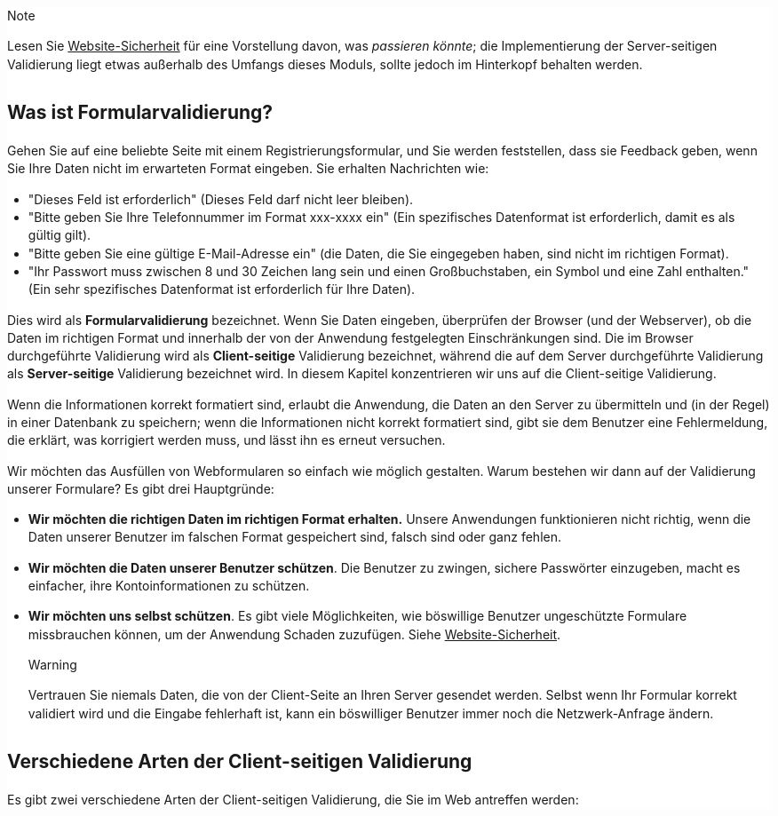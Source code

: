 > [!NOTE]
> Lesen Sie [Website-Sicherheit](/de/docs/Learn_web_development/Extensions/Server-side/First_steps/Website_security) für eine Vorstellung davon, was _passieren könnte_; die Implementierung der Server-seitigen Validierung liegt etwas außerhalb des Umfangs dieses Moduls, sollte jedoch im Hinterkopf behalten werden.

## Was ist Formularvalidierung?

Gehen Sie auf eine beliebte Seite mit einem Registrierungsformular, und Sie werden feststellen, dass sie Feedback geben, wenn Sie Ihre Daten nicht im erwarteten Format eingeben.
Sie erhalten Nachrichten wie:

- "Dieses Feld ist erforderlich" (Dieses Feld darf nicht leer bleiben).
- "Bitte geben Sie Ihre Telefonnummer im Format xxx-xxxx ein" (Ein spezifisches Datenformat ist erforderlich, damit es als gültig gilt).
- "Bitte geben Sie eine gültige E-Mail-Adresse ein" (die Daten, die Sie eingegeben haben, sind nicht im richtigen Format).
- "Ihr Passwort muss zwischen 8 und 30 Zeichen lang sein und einen Großbuchstaben, ein Symbol und eine Zahl enthalten." (Ein sehr spezifisches Datenformat ist erforderlich für Ihre Daten).

Dies wird als **Formularvalidierung** bezeichnet.
Wenn Sie Daten eingeben, überprüfen der Browser (und der Webserver), ob die Daten im richtigen Format und innerhalb der von der Anwendung festgelegten Einschränkungen sind. Die im Browser durchgeführte Validierung wird als **Client-seitige** Validierung bezeichnet, während die auf dem Server durchgeführte Validierung als **Server-seitige** Validierung bezeichnet wird.
In diesem Kapitel konzentrieren wir uns auf die Client-seitige Validierung.

Wenn die Informationen korrekt formatiert sind, erlaubt die Anwendung, die Daten an den Server zu übermitteln und (in der Regel) in einer Datenbank zu speichern; wenn die Informationen nicht korrekt formatiert sind, gibt sie dem Benutzer eine Fehlermeldung, die erklärt, was korrigiert werden muss, und lässt ihn es erneut versuchen.

Wir möchten das Ausfüllen von Webformularen so einfach wie möglich gestalten. Warum bestehen wir dann auf der Validierung unserer Formulare?
Es gibt drei Hauptgründe:

- **Wir möchten die richtigen Daten im richtigen Format erhalten.** Unsere Anwendungen funktionieren nicht richtig, wenn die Daten unserer Benutzer im falschen Format gespeichert sind, falsch sind oder ganz fehlen.
- **Wir möchten die Daten unserer Benutzer schützen**. Die Benutzer zu zwingen, sichere Passwörter einzugeben, macht es einfacher, ihre Kontoinformationen zu schützen.
- **Wir möchten uns selbst schützen**. Es gibt viele Möglichkeiten, wie böswillige Benutzer ungeschützte Formulare missbrauchen können, um der Anwendung Schaden zuzufügen. Siehe [Website-Sicherheit](/de/docs/Learn_web_development/Extensions/Server-side/First_steps/Website_security).

  > [!WARNING]
  > Vertrauen Sie niemals Daten, die von der Client-Seite an Ihren Server gesendet werden. Selbst wenn Ihr Formular korrekt validiert wird und die Eingabe fehlerhaft ist, kann ein böswilliger Benutzer immer noch die Netzwerk-Anfrage ändern.

## Verschiedene Arten der Client-seitigen Validierung

Es gibt zwei verschiedene Arten der Client-seitigen Validierung, die Sie im Web antreffen werden:
